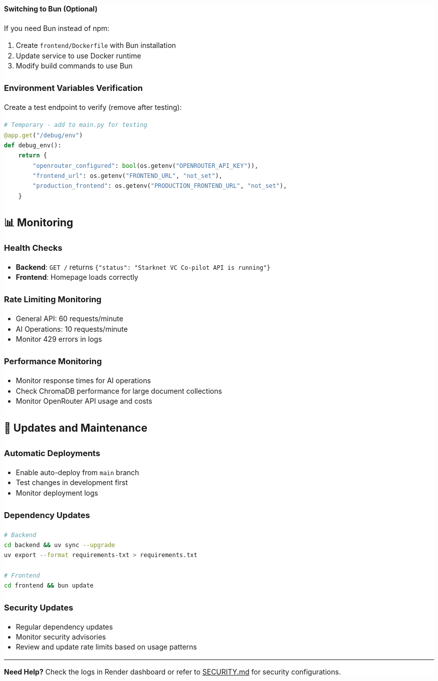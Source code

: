 #### Switching to Bun (Optional)
If you need Bun instead of npm:
1. Create `frontend/Dockerfile` with Bun installation
2. Update service to use Docker runtime
3. Modify build commands to use Bun

### Environment Variables Verification

Create a test endpoint to verify (remove after testing):
```python
# Temporary - add to main.py for testing
@app.get("/debug/env")
def debug_env():
    return {
        "openrouter_configured": bool(os.getenv("OPENROUTER_API_KEY")),
        "frontend_url": os.getenv("FRONTEND_URL", "not_set"),
        "production_frontend": os.getenv("PRODUCTION_FRONTEND_URL", "not_set"),
    }
```

## 📊 Monitoring

### Health Checks
- **Backend**: `GET /` returns `{"status": "Starknet VC Co-pilot API is running"}`
- **Frontend**: Homepage loads correctly

### Rate Limiting Monitoring
- General API: 60 requests/minute
- AI Operations: 10 requests/minute
- Monitor 429 errors in logs

### Performance Monitoring
- Monitor response times for AI operations
- Check ChromaDB performance for large document collections
- Monitor OpenRouter API usage and costs

## 🔄 Updates and Maintenance

### Automatic Deployments
- Enable auto-deploy from `main` branch
- Test changes in development first
- Monitor deployment logs

### Dependency Updates
```bash
# Backend
cd backend && uv sync --upgrade
uv export --format requirements-txt > requirements.txt

# Frontend  
cd frontend && bun update
```

### Security Updates
- Regular dependency updates
- Monitor security advisories
- Review and update rate limits based on usage patterns

---

**Need Help?** Check the logs in Render dashboard or refer to [SECURITY.md](./SECURITY.md) for security configurations. 